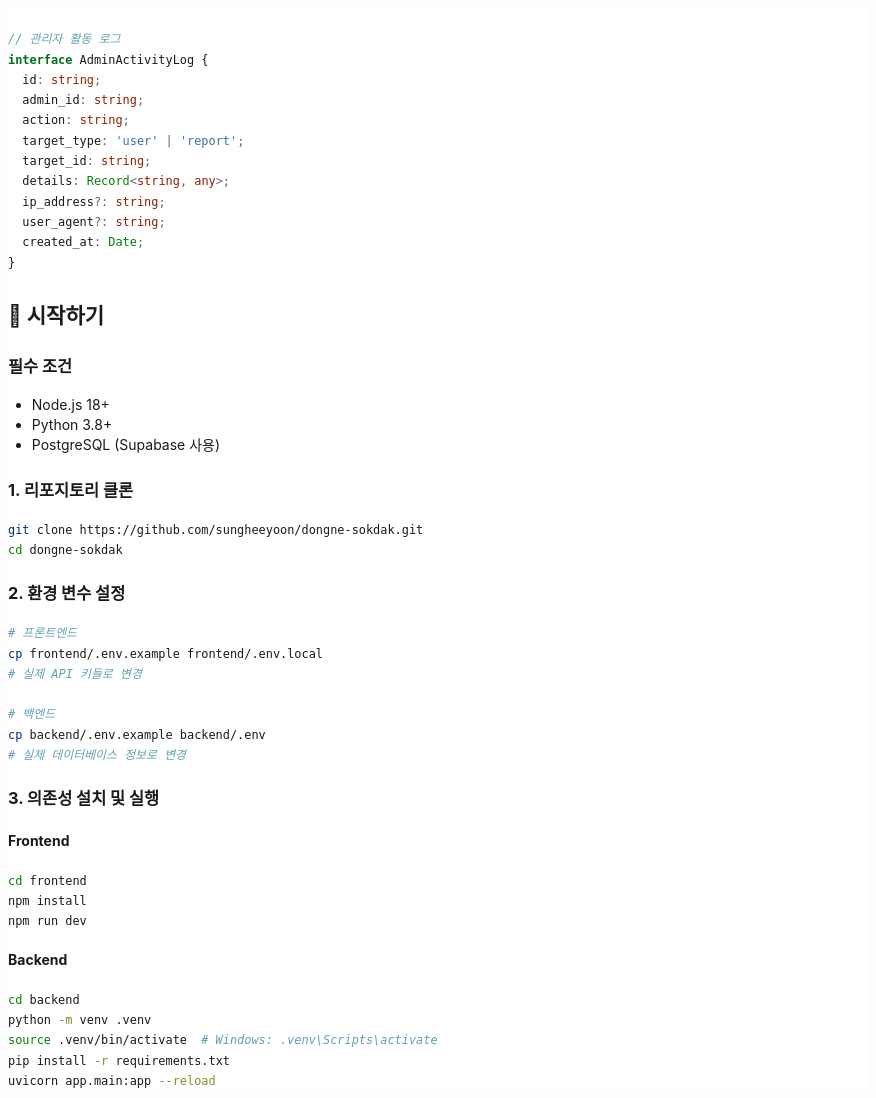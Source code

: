 ```typescript

// 관리자 활동 로그
interface AdminActivityLog {
  id: string;
  admin_id: string;
  action: string;
  target_type: 'user' | 'report';
  target_id: string;
  details: Record<string, any>;
  ip_address?: string;
  user_agent?: string;
  created_at: Date;
}
```

## 🚀 시작하기

### 필수 조건
- Node.js 18+
- Python 3.8+
- PostgreSQL (Supabase 사용)

### 1. 리포지토리 클론
```bash
git clone https://github.com/sungheeyoon/dongne-sokdak.git
cd dongne-sokdak
```

### 2. 환경 변수 설정
```bash
# 프론트엔드
cp frontend/.env.example frontend/.env.local
# 실제 API 키들로 변경

# 백엔드  
cp backend/.env.example backend/.env
# 실제 데이터베이스 정보로 변경
```

### 3. 의존성 설치 및 실행

#### Frontend
```bash
cd frontend
npm install
npm run dev
```

#### Backend
```bash
cd backend
python -m venv .venv
source .venv/bin/activate  # Windows: .venv\Scripts\activate
pip install -r requirements.txt
uvicorn app.main:app --reload
```
